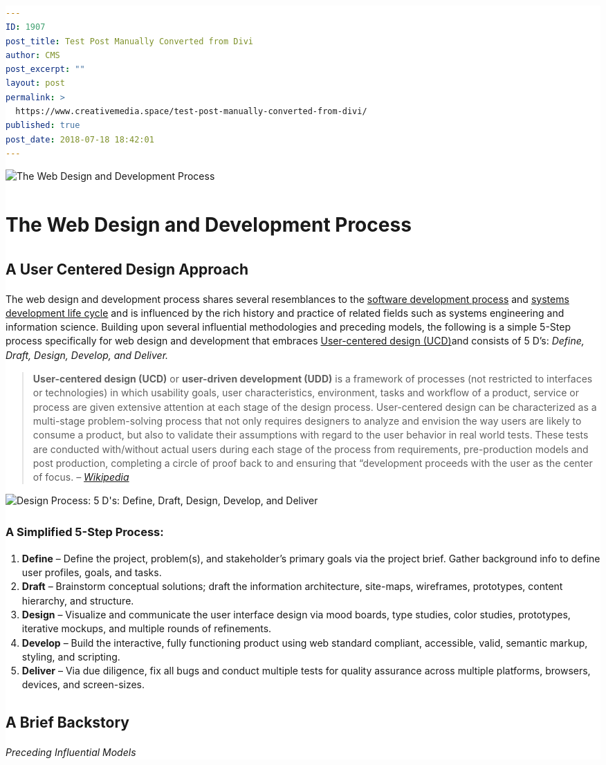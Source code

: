 ```yaml
---
ID: 1907
post_title: Test Post Manually Converted from Divi
author: CMS
post_excerpt: ""
layout: post
permalink: >
  https://www.creativemedia.space/test-post-manually-converted-from-divi/
published: true
post_date: 2018-07-18 18:42:01
---
```

<img class="aligncenter size-full wp-image-1313" src="https://www.creativemedia.space/wp-content/uploads/2018/01/webdesignprocess-4x2.gif" alt="The Web Design and Development Process" width="1500" height="750" />
<h1>The Web Design and Development Process</h1>
<h2>A User Centered Design Approach</h2>
The web design and development process shares several resemblances to the <a href="https://en.wikipedia.org/wiki/Software_development_process">software development process</a> and <a href="https://en.wikipedia.org/wiki/Systems_development_life_cycle">systems development life cycle</a> and is influenced by the rich history and practice of related fields such as systems engineering and information science. Building upon several influential methodologies and preceding models, the following is a simple 5-Step process specifically for web design and development that embraces <a href="https://en.wikipedia.org/wiki/User-centered_design">User-centered design (UCD)</a>and consists of 5 D’s: <em>Define, Draft, Design, Develop, and Deliver.</em>
<blockquote><strong>User-centered design (UCD)</strong> or <strong>user-driven development (UDD)</strong> is a framework of processes (not restricted to interfaces or technologies) in which usability goals, user characteristics, environment, tasks and workflow of a product, service or process are given extensive attention at each stage of the design process. User-centered design can be characterized as a multi-stage problem-solving process that not only requires designers to analyze and envision the way users are likely to consume a product, but also to validate their assumptions with regard to the user behavior in real world tests. These tests are conducted with/without actual users during each stage of the process from requirements, pre-production models and post production, completing a circle of proof back to and ensuring that “development proceeds with the user as the center of focus.
<cite>– <a href="https://en.wikipedia.org/wiki/User-centered_design">Wikipedia</a></cite></blockquote>
<img class="aligncenter size-full wp-image-1375" src="https://www.creativemedia.space/wp-content/uploads/2018/01/process-ddddd.gif" alt="Design Process: 5 D's: Define, Draft, Design, Develop, and Deliver" width="1500" height="455" />
<h3>A Simplified 5-Step Process:</h3>
<ol>
 	<li><strong>Define</strong> – Define the project, problem(s), and stakeholder’s primary goals via the project brief. Gather background info to define user profiles, goals, and tasks.</li>
 	<li><strong>Draft</strong> – Brainstorm conceptual solutions; draft the information architecture, site-maps, wireframes, prototypes, content hierarchy, and structure.</li>
 	<li><strong>Design</strong> – Visualize and communicate the user interface design via mood boards, type studies, color studies, prototypes, iterative mockups, and multiple rounds of refinements.</li>
 	<li><strong>Develop</strong> – Build the interactive, fully functioning product using web standard compliant, accessible, valid, semantic markup, styling, and scripting.</li>
 	<li><strong>Deliver</strong> – Via due diligence, fix all bugs and conduct multiple tests for quality assurance across multiple platforms, browsers, devices, and screen-sizes.</li>
</ol>
<h2>A Brief Backstory</h2>
<em>Preceding Influential Models</em>
